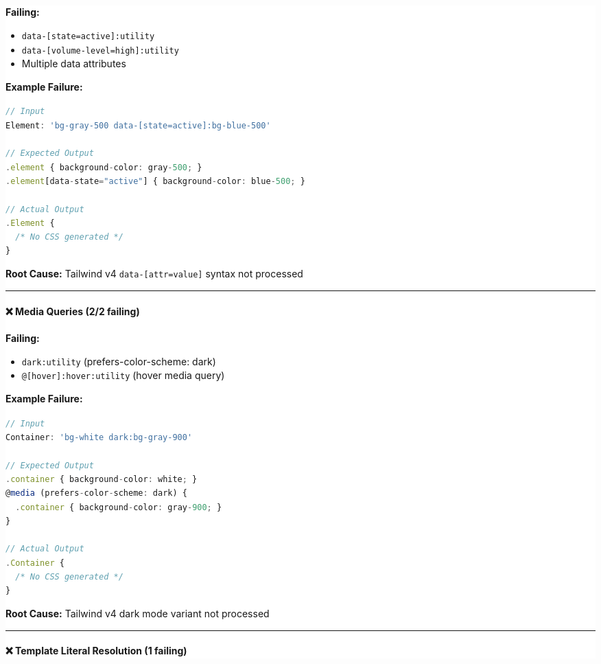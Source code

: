 **Failing:**

- `data-[state=active]:utility`
- `data-[volume-level=high]:utility`
- Multiple data attributes

**Example Failure:**

```typescript
// Input
Element: 'bg-gray-500 data-[state=active]:bg-blue-500'

// Expected Output
.element { background-color: gray-500; }
.element[data-state="active"] { background-color: blue-500; }

// Actual Output
.Element {
  /* No CSS generated */
}
```

**Root Cause:** Tailwind v4 `data-[attr=value]` syntax not processed

---

#### ❌ Media Queries (2/2 failing)

**Failing:**

- `dark:utility` (prefers-color-scheme: dark)
- `@[hover]:hover:utility` (hover media query)

**Example Failure:**

```typescript
// Input
Container: 'bg-white dark:bg-gray-900'

// Expected Output
.container { background-color: white; }
@media (prefers-color-scheme: dark) {
  .container { background-color: gray-900; }
}

// Actual Output
.Container {
  /* No CSS generated */
}
```

**Root Cause:** Tailwind v4 dark mode variant not processed

---

#### ❌ Template Literal Resolution (1 failing)

